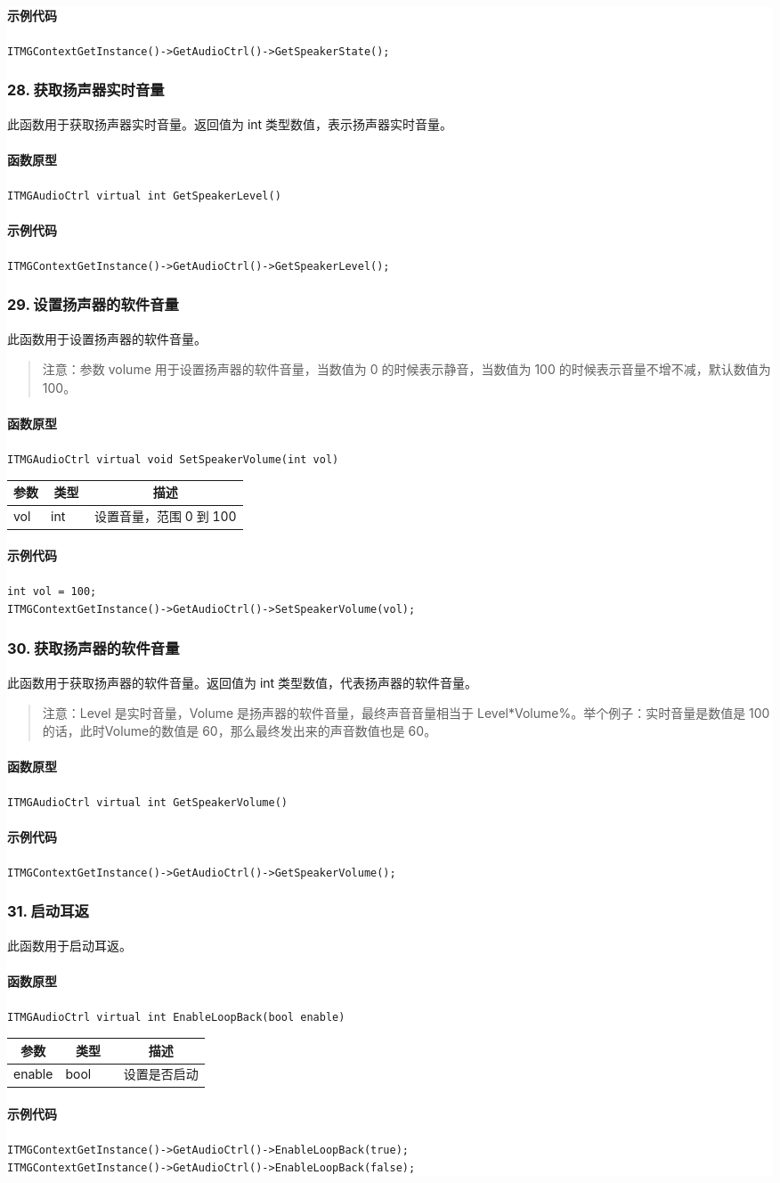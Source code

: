 #### 示例代码
```
ITMGContextGetInstance()->GetAudioCtrl()->GetSpeakerState();
```

### 28. 获取扬声器实时音量
此函数用于获取扬声器实时音量。返回值为 int 类型数值，表示扬声器实时音量。
#### 函数原型
```
ITMGAudioCtrl virtual int GetSpeakerLevel()
```

#### 示例代码
```
ITMGContextGetInstance()->GetAudioCtrl()->GetSpeakerLevel();
```

### 29. 设置扬声器的软件音量
此函数用于设置扬声器的软件音量。
>注意：参数 volume 用于设置扬声器的软件音量，当数值为 0 的时候表示静音，当数值为 100 的时候表示音量不增不减，默认数值为 100。

#### 函数原型
```
ITMGAudioCtrl virtual void SetSpeakerVolume(int vol)
```
|参数     | 类型         |描述|
| ------------- |-------------|-------------
| vol    |int        |设置音量，范围 0 到 100|
#### 示例代码
```
int vol = 100;
ITMGContextGetInstance()->GetAudioCtrl()->SetSpeakerVolume(vol);
```

### 30. 获取扬声器的软件音量
此函数用于获取扬声器的软件音量。返回值为 int 类型数值，代表扬声器的软件音量。
>注意：Level 是实时音量，Volume 是扬声器的软件音量，最终声音音量相当于 Level*Volume%。举个例子：实时音量是数值是 100 的话，此时Volume的数值是 60，那么最终发出来的声音数值也是 60。

#### 函数原型
```
ITMGAudioCtrl virtual int GetSpeakerVolume()
```
#### 示例代码
```
ITMGContextGetInstance()->GetAudioCtrl()->GetSpeakerVolume();
```

### 31. 启动耳返
此函数用于启动耳返。
#### 函数原型
```
ITMGAudioCtrl virtual int EnableLoopBack(bool enable)
```
|参数     | 类型         |描述|
| ------------- |-------------|-------------
| enable    |bool         |设置是否启动|
#### 示例代码
```
ITMGContextGetInstance()->GetAudioCtrl()->EnableLoopBack(true);
ITMGContextGetInstance()->GetAudioCtrl()->EnableLoopBack(false);
```
